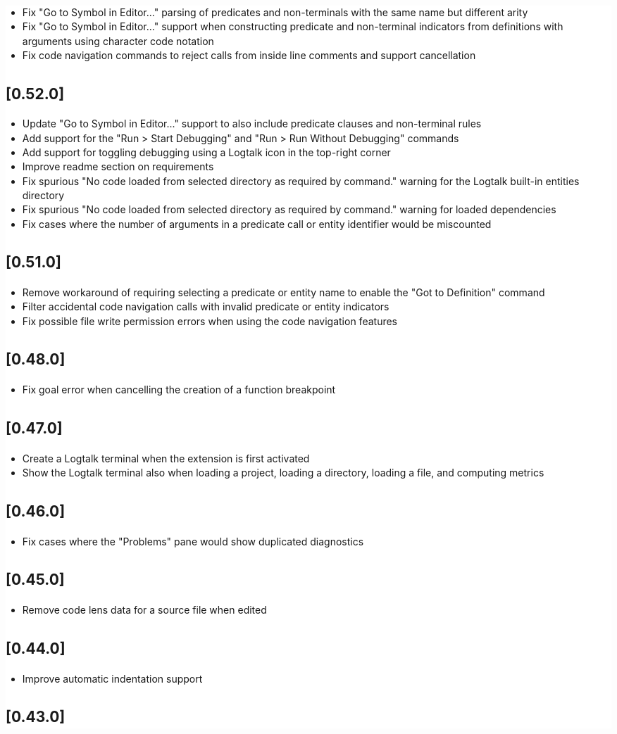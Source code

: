 * Fix "Go to Symbol in Editor..." parsing of predicates and non-terminals with the same name but different arity
* Fix "Go to Symbol in Editor..." support when constructing predicate and non-terminal indicators from definitions with arguments using character code notation
* Fix code navigation commands to reject calls from inside line comments and support cancellation

## [0.52.0]

* Update "Go to Symbol in Editor..." support to also include predicate clauses and non-terminal rules
* Add support for the "Run > Start Debugging" and "Run > Run Without Debugging" commands
* Add support for toggling debugging using a Logtalk icon in the top-right corner
* Improve readme section on requirements
* Fix spurious "No code loaded from selected directory as required by command." warning for the Logtalk built-in entities directory
* Fix spurious "No code loaded from selected directory as required by command." warning for loaded dependencies
* Fix cases where the number of arguments in a predicate call or entity identifier would be miscounted

## [0.51.0]

* Remove workaround of requiring selecting a predicate or entity name to enable the "Got to Definition" command
* Filter accidental code navigation calls with invalid predicate or entity indicators
* Fix possible file write permission errors when using the code navigation features

## [0.48.0]

* Fix goal error when cancelling the creation of a function breakpoint

## [0.47.0]

* Create a Logtalk terminal when the extension is first activated
* Show the Logtalk terminal also when loading a project, loading a directory, loading a file, and computing metrics

## [0.46.0]

* Fix cases where the "Problems" pane would show duplicated diagnostics

## [0.45.0]

* Remove code lens data for a source file when edited

## [0.44.0]

* Improve automatic indentation support

## [0.43.0]
